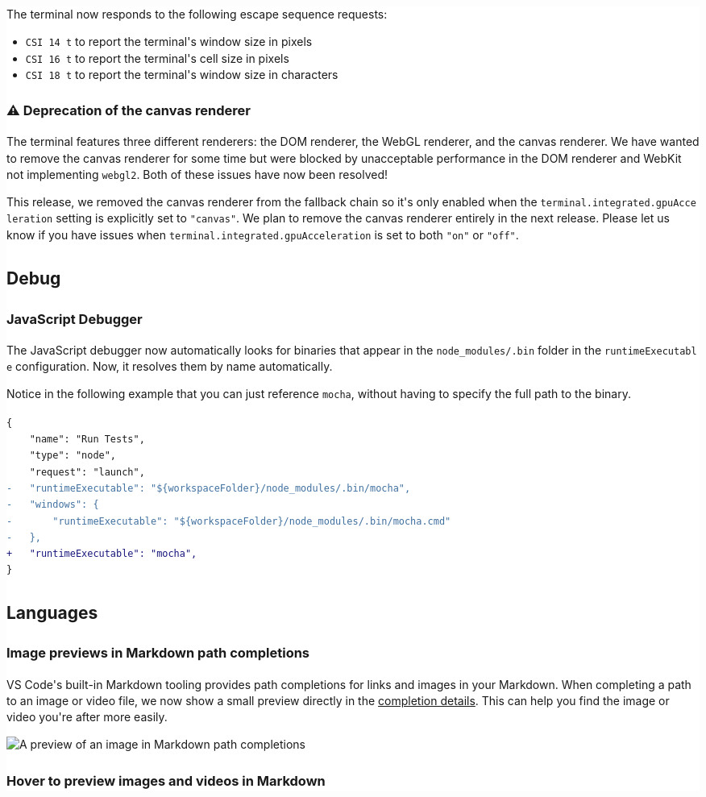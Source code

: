 The terminal now responds to the following escape sequence requests:

- `CSI 14 t` to report the terminal's window size in pixels
- `CSI 16 t` to report the terminal's cell size in pixels
- `CSI 18 t` to report the terminal's window size in characters

### ⚠️ Deprecation of the canvas renderer

The terminal features three different renderers: the DOM renderer, the WebGL renderer, and the canvas renderer. We have wanted to remove the canvas renderer for some time but were blocked by unacceptable performance in the DOM renderer and WebKit not implementing `webgl2`. Both of these issues have now been resolved!

This release, we removed the canvas renderer from the fallback chain so it's only enabled when the `terminal.integrated.gpuAcceleration` setting is explicitly set to `"canvas"`. We plan to remove the canvas renderer entirely in the next release. Please let us know if you have issues when `terminal.integrated.gpuAcceleration` is set to both `"on"` or `"off"`.

## Debug

### JavaScript Debugger

The JavaScript debugger now automatically looks for binaries that appear in the `node_modules/.bin` folder in the `runtimeExecutable` configuration. Now, it resolves them by name automatically.

Notice in the following example that you can just reference `mocha`, without having to specify the full path to the binary.

```diff
{
	"name": "Run Tests",
	"type": "node",
	"request": "launch",
-	"runtimeExecutable": "${workspaceFolder}/node_modules/.bin/mocha",
-	"windows": {
-		"runtimeExecutable": "${workspaceFolder}/node_modules/.bin/mocha.cmd"
-	},
+	"runtimeExecutable": "mocha",
}
```

## Languages

### Image previews in Markdown path completions

VS Code's built-in Markdown tooling provides path completions for links and images in your Markdown. When completing a path to an image or video file, we now show a small preview directly in the [completion details](../docs/editor/intellisense.md#intellisense-features). This can help you find the image or video you're after more easily.

![A preview of an image in Markdown path completions](images/1_89/md-path-completion-preview.png)

### Hover to preview images and videos in Markdown
